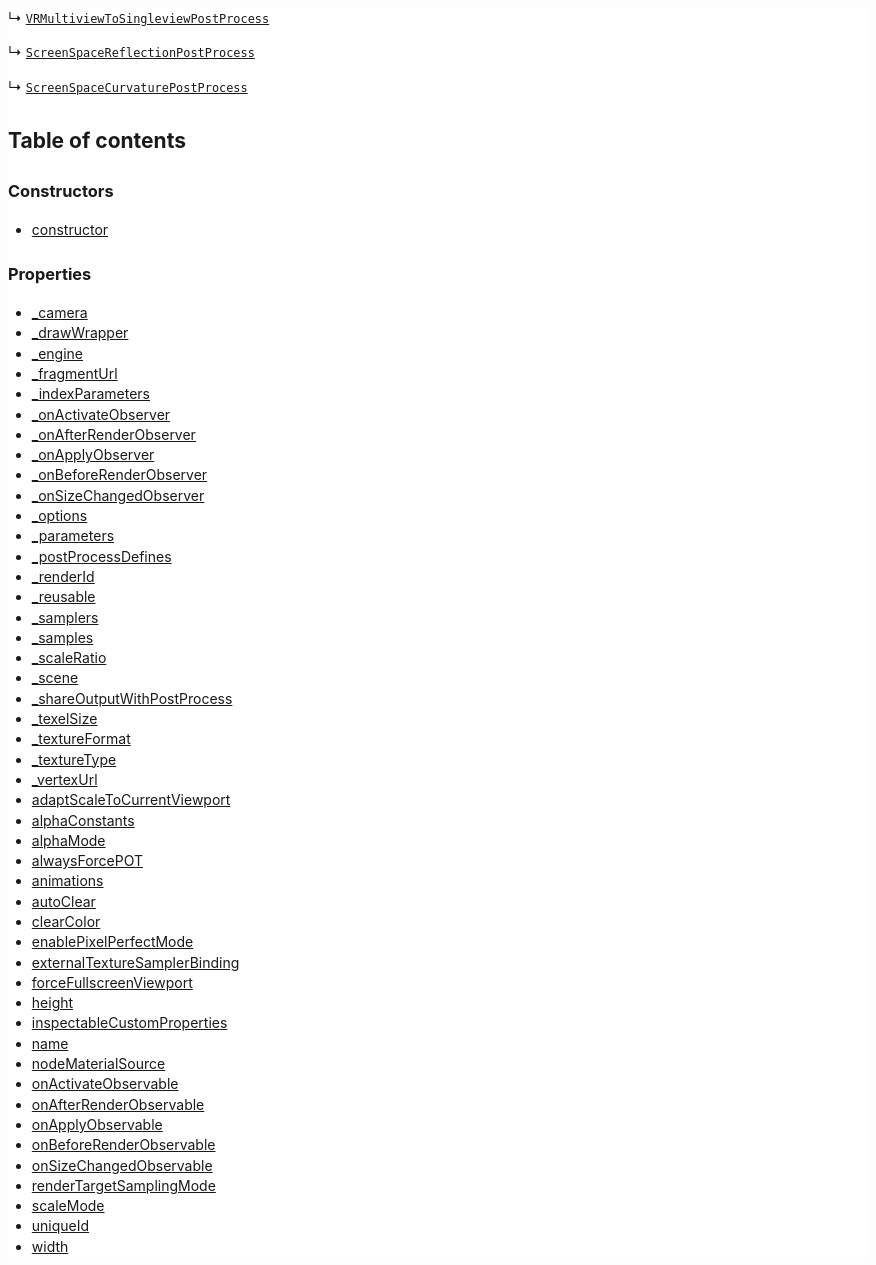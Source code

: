   ↳ [`VRMultiviewToSingleviewPostProcess`](VRMultiviewToSingleviewPostProcess.md)

  ↳ [`ScreenSpaceReflectionPostProcess`](ScreenSpaceReflectionPostProcess.md)

  ↳ [`ScreenSpaceCurvaturePostProcess`](ScreenSpaceCurvaturePostProcess.md)

## Table of contents

### Constructors

- [constructor](PostProcess.md#constructor)

### Properties

- [\_camera](PostProcess.md#_camera)
- [\_drawWrapper](PostProcess.md#_drawwrapper)
- [\_engine](PostProcess.md#_engine)
- [\_fragmentUrl](PostProcess.md#_fragmenturl)
- [\_indexParameters](PostProcess.md#_indexparameters)
- [\_onActivateObserver](PostProcess.md#_onactivateobserver)
- [\_onAfterRenderObserver](PostProcess.md#_onafterrenderobserver)
- [\_onApplyObserver](PostProcess.md#_onapplyobserver)
- [\_onBeforeRenderObserver](PostProcess.md#_onbeforerenderobserver)
- [\_onSizeChangedObserver](PostProcess.md#_onsizechangedobserver)
- [\_options](PostProcess.md#_options)
- [\_parameters](PostProcess.md#_parameters)
- [\_postProcessDefines](PostProcess.md#_postprocessdefines)
- [\_renderId](PostProcess.md#_renderid)
- [\_reusable](PostProcess.md#_reusable)
- [\_samplers](PostProcess.md#_samplers)
- [\_samples](PostProcess.md#_samples)
- [\_scaleRatio](PostProcess.md#_scaleratio)
- [\_scene](PostProcess.md#_scene)
- [\_shareOutputWithPostProcess](PostProcess.md#_shareoutputwithpostprocess)
- [\_texelSize](PostProcess.md#_texelsize)
- [\_textureFormat](PostProcess.md#_textureformat)
- [\_textureType](PostProcess.md#_texturetype)
- [\_vertexUrl](PostProcess.md#_vertexurl)
- [adaptScaleToCurrentViewport](PostProcess.md#adaptscaletocurrentviewport)
- [alphaConstants](PostProcess.md#alphaconstants)
- [alphaMode](PostProcess.md#alphamode)
- [alwaysForcePOT](PostProcess.md#alwaysforcepot)
- [animations](PostProcess.md#animations)
- [autoClear](PostProcess.md#autoclear)
- [clearColor](PostProcess.md#clearcolor)
- [enablePixelPerfectMode](PostProcess.md#enablepixelperfectmode)
- [externalTextureSamplerBinding](PostProcess.md#externaltexturesamplerbinding)
- [forceFullscreenViewport](PostProcess.md#forcefullscreenviewport)
- [height](PostProcess.md#height)
- [inspectableCustomProperties](PostProcess.md#inspectablecustomproperties)
- [name](PostProcess.md#name)
- [nodeMaterialSource](PostProcess.md#nodematerialsource)
- [onActivateObservable](PostProcess.md#onactivateobservable)
- [onAfterRenderObservable](PostProcess.md#onafterrenderobservable)
- [onApplyObservable](PostProcess.md#onapplyobservable)
- [onBeforeRenderObservable](PostProcess.md#onbeforerenderobservable)
- [onSizeChangedObservable](PostProcess.md#onsizechangedobservable)
- [renderTargetSamplingMode](PostProcess.md#rendertargetsamplingmode)
- [scaleMode](PostProcess.md#scalemode)
- [uniqueId](PostProcess.md#uniqueid)
- [width](PostProcess.md#width)
